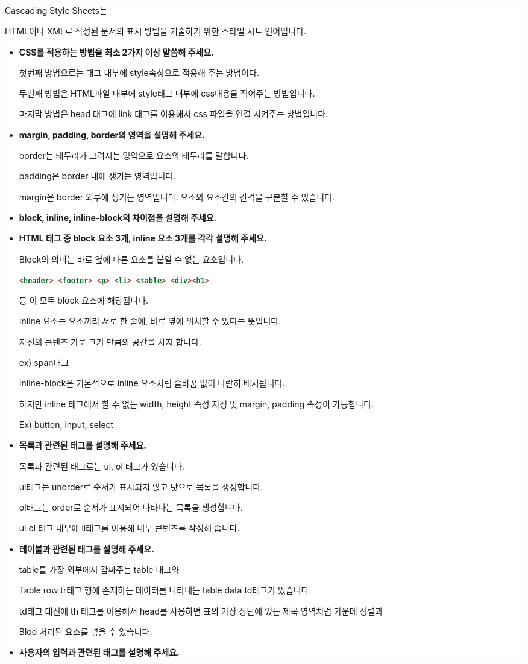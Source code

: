   Cascading Style Sheets는

  HTML이나 XML로 작성된 문서의 표시 방법을 기술하기 위한 스타일 시트 언어입니다.

- **CSS를 적용하는 방법을 최소 2가지 이상 말씀해 주세요.**

  첫번째 방법으로는 태그 내부에 style속성으로 적용해 주는 방법이다.

  두번째 방법은 HTML파일 내부에 style태그 내부에 css내용을 적어주는 방법입니다.

  마지막 방법은 head 태그에 link 태그를 이용해서 css 파일을 연결 시켜주는 방법입니다.

- **margin, padding, border의 영역을 설명해 주세요.**

  border는 테두리가 그려지는 영역으로 요소의 테두리를 말합니다.

  padding은 border 내에 생기는 영역입니다.

  margin은 border 외부에 생기는 영역입니다. 요소와 요소간의 간격을 구분할 수 있습니다.

- **block, inline, inline-block의 차이점을 설명해 주세요.**

- **HTML 태그 중 block 요소 3개, inline 요소 3개를 각각 설명해 주세요.**

  Block의 의미는 바로 옆에 다른 요소를 붙일 수 없는 요소입니다.

  ```html
  <header> <footer> <p> <li> <table> <div><h1> 
  ```

  등 이 모두 block 요소에 해당됩니다.

  Inline 요소는 요소끼리 서로 한 줄에, 바로 옆에 위치할 수 있다는 뜻입니다.

  자신의 콘텐츠 가로 크기 만큼의 공간을 차지 합니다.

  ex) span태그

  Inline-block은 기본적으로 inline 요소처럼 줄바꿈 없이 나란히 배치됩니다.

  하지만 inline 태그에서 할 수 없는 width, height 속성 지정 및 margin, padding 속성이 가능합니다.

  Ex) button, input, select

- **목록과 관련된 태그를 설명해 주세요.**

  목록과 관련된 태그로는 ul, ol 태그가 있습니다.

  ul태그는 unorder로 순서가 표시되지 않고 닷으로 목록을 생성합니다.

  ol태그는 order로 순서가 표시되어 나타나는 목록을 생성합니다.

  ul ol 태그 내부에 li태그를 이용해 내부 콘텐츠를 작성해 줍니다.

- **테이블과 관련된 태그를 설명해 주세요.**

  table를 가장 외부에서 감싸주는 table 태그와 

  Table row tr태그 행에 존재하는 데이터를 나타내는 table data td태그가 있습니다.

  td태그 대신에 th 태그를 이용해서 head를 사용하면 표의 가장 상단에 있는 제목 영역처럼 가운데 정렬과

  Blod 처리된 요소를 넣을 수 있습니다.

- **사용자의 입력과 관련된 태그를 설명해 주세요.**
